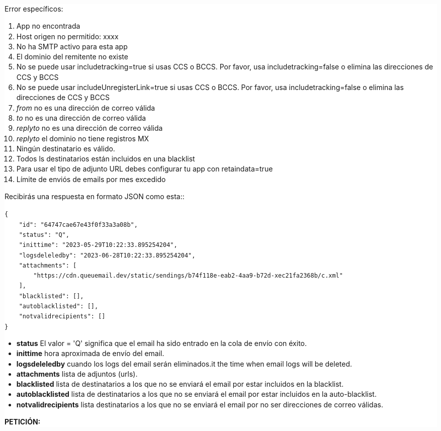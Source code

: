 Error específicos:

1. App no encontrada
2. Host origen no permitido: xxxx
3. No ha SMTP activo para esta app
4. El dominio del remitente no existe
5. No se puede usar includetracking=true si usas CCS o BCCS. Por favor, usa includetracking=false o elimina las direcciones de CCS y BCCS
6. No se puede usar includeUnregisterLink=true si usas CCS o BCCS. Por favor, usa includetracking=false o elimina las direcciones de CCS y BCCS
7. *from* no es una dirección de correo válida
9. *to* no es una dirección de correo válida
10. *replyto* no es una dirección de correo válida
11. *replyto* el dominio no tiene registros MX
12. Ningún destinatario es válido.
13. Todos ls destinatarios están incluidos en una blacklist
14. Para usar el tipo de adjunto URL debes configurar tu app con retaindata=true
15. Límite de enviós de emails por mes excedido



Recibirás una respuesta en formato JSON como esta::

```
{
    "id": "64747cae67e43f0f33a3a08b",
    "status": "Q",
    "inittime": "2023-05-29T10:22:33.895254204",
    "logsdeleledby": "2023-06-28T10:22:33.895254204",
    "attachments": [
        "https://cdn.queuemail.dev/static/sendings/b74f118e-eab2-4aa9-b72d-xec21fa2368b/c.xml"
    ],
    "blacklisted": [],
    "autoblacklisted": [],
    "notvalidrecipients": []
}
```

- **status** El valor = 'Q' significa que el email ha sido entrado en la cola de envío con éxito.
- **inittime** hora aproximada de envío del email.
- **logsdeleledby** cuando los logs del email serán eliminados.it the time when email logs will be deleted.
- **attachments** lista de adjuntos (urls).
- **blacklisted** lista de destinatarios a los que no se enviará el email por estar incluidos en la blacklist.
- **autoblacklisted** lista de destinatarios a los que no se enviará el email por estar incluidos en la auto-blacklist.
- **notvalidrecipients** lista destinatarios a los que no se enviará el email por no ser direcciones de correo válidas.






**PETICIÓN:** 
